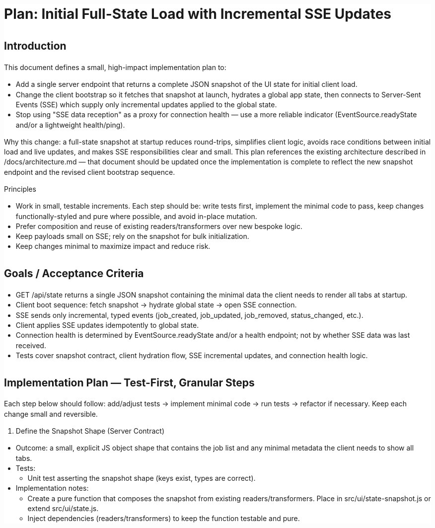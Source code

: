# Plan: Initial Full-State Load with Incremental SSE Updates

## Introduction

This document defines a small, high-impact implementation plan to:

- Add a single server endpoint that returns a complete JSON snapshot of the UI state for initial client load.
- Change the client bootstrap so it fetches that snapshot at launch, hydrates a global app state, then connects to Server-Sent Events (SSE) which supply only incremental updates applied to the global state.
- Stop using "SSE data reception" as a proxy for connection health — use a more reliable indicator (EventSource.readyState and/or a lightweight health/ping).

Why this change: a full-state snapshot at startup reduces round-trips, simplifies client logic, avoids race conditions between initial load and live updates, and makes SSE responsibilities clear and small. This plan references the existing architecture described in /docs/architecture.md — that document should be updated once the implementation is complete to reflect the new snapshot endpoint and the revised client bootstrap sequence.

Principles

- Work in small, testable increments. Each step should be: write tests first, implement the minimal code to pass, keep changes functionally-styled and pure where possible, and avoid in-place mutation.
- Prefer composition and reuse of existing readers/transformers over new bespoke logic.
- Keep payloads small on SSE; rely on the snapshot for bulk initialization.
- Keep changes minimal to maximize impact and reduce risk.

## Goals / Acceptance Criteria

- GET /api/state returns a single JSON snapshot containing the minimal data the client needs to render all tabs at startup.
- Client boot sequence: fetch snapshot → hydrate global state → open SSE connection.
- SSE sends only incremental, typed events (job_created, job_updated, job_removed, status_changed, etc.).
- Client applies SSE updates idempotently to global state.
- Connection health is determined by EventSource.readyState and/or a health endpoint; not by whether SSE data was last received.
- Tests cover snapshot contract, client hydration flow, SSE incremental updates, and connection health logic.

## Implementation Plan — Test-First, Granular Steps

Each step below should follow: add/adjust tests → implement minimal code → run tests → refactor if necessary. Keep each change small and reversible.

1. Define the Snapshot Shape (Server Contract)

- Outcome: a small, explicit JS object shape that contains the job list and any minimal metadata the client needs to show all tabs.
- Tests:
  - Unit test asserting the snapshot shape (keys exist, types are correct).
- Implementation notes:
  - Create a pure function that composes the snapshot from existing readers/transformers. Place in src/ui/state-snapshot.js or extend src/ui/state.js.
  - Inject dependencies (readers/transformers) to keep the function testable and pure.
